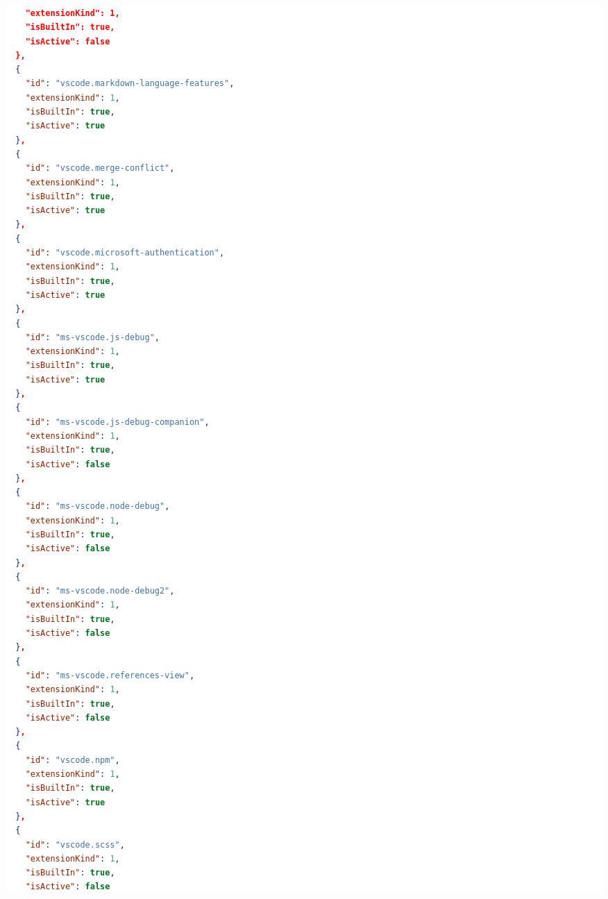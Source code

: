 ```json
    "extensionKind": 1,
    "isBuiltIn": true,
    "isActive": false
  },
  {
    "id": "vscode.markdown-language-features",
    "extensionKind": 1,
    "isBuiltIn": true,
    "isActive": true
  },
  {
    "id": "vscode.merge-conflict",
    "extensionKind": 1,
    "isBuiltIn": true,
    "isActive": true
  },
  {
    "id": "vscode.microsoft-authentication",
    "extensionKind": 1,
    "isBuiltIn": true,
    "isActive": true
  },
  {
    "id": "ms-vscode.js-debug",
    "extensionKind": 1,
    "isBuiltIn": true,
    "isActive": true
  },
  {
    "id": "ms-vscode.js-debug-companion",
    "extensionKind": 1,
    "isBuiltIn": true,
    "isActive": false
  },
  {
    "id": "ms-vscode.node-debug",
    "extensionKind": 1,
    "isBuiltIn": true,
    "isActive": false
  },
  {
    "id": "ms-vscode.node-debug2",
    "extensionKind": 1,
    "isBuiltIn": true,
    "isActive": false
  },
  {
    "id": "ms-vscode.references-view",
    "extensionKind": 1,
    "isBuiltIn": true,
    "isActive": false
  },
  {
    "id": "vscode.npm",
    "extensionKind": 1,
    "isBuiltIn": true,
    "isActive": true
  },
  {
    "id": "vscode.scss",
    "extensionKind": 1,
    "isBuiltIn": true,
    "isActive": false
```